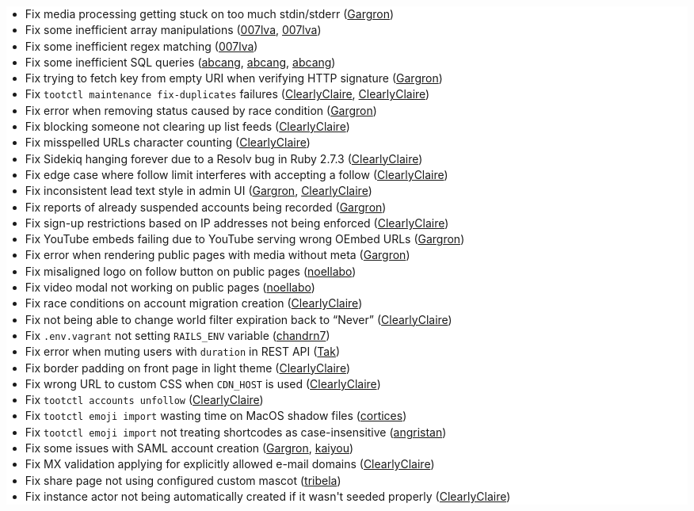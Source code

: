 - Fix media processing getting stuck on too much stdin/stderr ([Gargron](https://github.com/tootsuite/mastodon/pull/16136))
- Fix some inefficient array manipulations ([007lva](https://github.com/tootsuite/mastodon/pull/15513), [007lva](https://github.com/tootsuite/mastodon/pull/15527))
- Fix some inefficient regex matching ([007lva](https://github.com/tootsuite/mastodon/pull/15528))
- Fix some inefficient SQL queries ([abcang](https://github.com/tootsuite/mastodon/pull/16104), [abcang](https://github.com/tootsuite/mastodon/pull/16106), [abcang](https://github.com/tootsuite/mastodon/pull/16105))
- Fix trying to fetch key from empty URI when verifying HTTP signature ([Gargron](https://github.com/tootsuite/mastodon/pull/16100))
- Fix `tootctl maintenance fix-duplicates` failures ([ClearlyClaire](https://github.com/tootsuite/mastodon/pull/15923), [ClearlyClaire](https://github.com/tootsuite/mastodon/pull/15515))
- Fix error when removing status caused by race condition ([Gargron](https://github.com/tootsuite/mastodon/pull/16099))
- Fix blocking someone not clearing up list feeds ([ClearlyClaire](https://github.com/tootsuite/mastodon/pull/16205))
- Fix misspelled URLs character counting ([ClearlyClaire](https://github.com/tootsuite/mastodon/pull/15382))
- Fix Sidekiq hanging forever due to a Resolv bug in Ruby 2.7.3 ([ClearlyClaire](https://github.com/tootsuite/mastodon/pull/16157))
- Fix edge case where follow limit interferes with accepting a follow ([ClearlyClaire](https://github.com/tootsuite/mastodon/pull/16098))
- Fix inconsistent lead text style in admin UI ([Gargron](https://github.com/tootsuite/mastodon/pull/16052), [ClearlyClaire](https://github.com/tootsuite/mastodon/pull/16086))
- Fix reports of already suspended accounts being recorded ([Gargron](https://github.com/tootsuite/mastodon/pull/16047))
- Fix sign-up restrictions based on IP addresses not being enforced ([ClearlyClaire](https://github.com/tootsuite/mastodon/pull/15607))
- Fix YouTube embeds failing due to YouTube serving wrong OEmbed URLs ([Gargron](https://github.com/tootsuite/mastodon/pull/15716))
- Fix error when rendering public pages with media without meta ([Gargron](https://github.com/tootsuite/mastodon/pull/16112))
- Fix misaligned logo on follow button on public pages ([noellabo](https://github.com/tootsuite/mastodon/pull/15458))
- Fix video modal not working on public pages ([noellabo](https://github.com/tootsuite/mastodon/pull/15469))
- Fix race conditions on account migration creation ([ClearlyClaire](https://github.com/tootsuite/mastodon/pull/15597))
- Fix not being able to change world filter expiration back to “Never” ([ClearlyClaire](https://github.com/tootsuite/mastodon/pull/15858))
- Fix `.env.vagrant` not setting `RAILS_ENV` variable ([chandrn7](https://github.com/tootsuite/mastodon/pull/15709))
- Fix error when muting users with `duration` in REST API ([Tak](https://github.com/tootsuite/mastodon/pull/15516))
- Fix border padding on front page in light theme ([ClearlyClaire](https://github.com/tootsuite/mastodon/pull/15926))
- Fix wrong URL to custom CSS when `CDN_HOST` is used ([ClearlyClaire](https://github.com/tootsuite/mastodon/pull/15927))
- Fix `tootctl accounts unfollow` ([ClearlyClaire](https://github.com/tootsuite/mastodon/pull/15639))
- Fix `tootctl emoji import` wasting time on MacOS shadow files ([cortices](https://github.com/tootsuite/mastodon/pull/15430))
- Fix `tootctl emoji import` not treating shortcodes as case-insensitive ([angristan](https://github.com/tootsuite/mastodon/pull/15738))
- Fix some issues with SAML account creation ([Gargron](https://github.com/tootsuite/mastodon/pull/15222), [kaiyou](https://github.com/tootsuite/mastodon/pull/15511))
- Fix MX validation applying for explicitly allowed e-mail domains ([ClearlyClaire](https://github.com/tootsuite/mastodon/pull/15930))
- Fix share page not using configured custom mascot ([tribela](https://github.com/tootsuite/mastodon/pull/15687))
- Fix instance actor not being automatically created if it wasn't seeded properly ([ClearlyClaire](https://github.com/tootsuite/mastodon/pull/15693))
